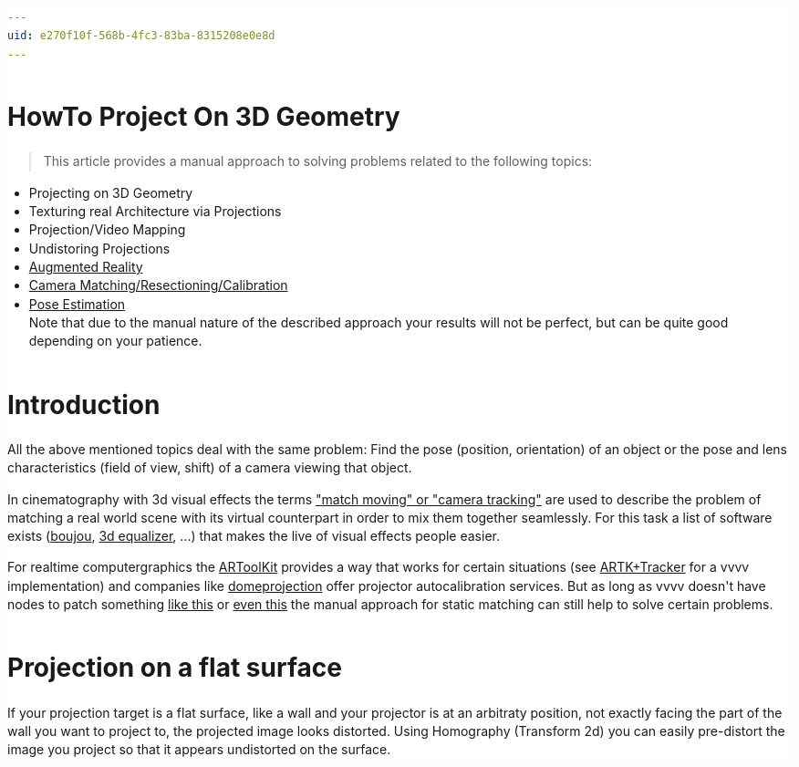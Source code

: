 ```yaml
---
uid: e270f10f-568b-4fc3-83ba-8315208e0e8d
---
```


# HowTo Project On 3D Geometry
>This article provides a manual approach to solving problems related to the following topics:  
* Projecting on 3D Geometry  
* Texturing real Architecture via Projections  
* Projection/Video Mapping  
* Undistoring Projections  
* <a href="http://en.wikipedia.org/wiki/Augmented_reality" class="extURL" target="_blank">Augmented Reality</a>  
* <a href="http://en.wikipedia.org/wiki/Camera_calibration" class="extURL" target="_blank">Camera Matching/Resectioning/Calibration</a>  
* <a href="http://en.wikipedia.org/wiki/Pose_(computer_vision)" class="extURL" target="_blank">Pose Estimation</a>  
Note that due to the manual nature of the described approach your results will not be perfect, but can be quite good depending on your patience.  



# Introduction
All the above mentioned topics deal with the same problem: Find the pose (position, orientation) of an object or the pose and lens characteristics (field of view, shift) of a camera viewing that object.  

In cinematography with 3d visual effects the terms <a href="http://en.wikipedia.org/wiki/Match_moving" class="extURL" target="_blank">"match moving" or "camera tracking"</a> are used to describe the problem of matching a real world scene with its virtual counterpart in order to mix them together seamlessly. For this task a list of software exists (<a href="http://www.2d3.com/product/?v=1" class="extURL" target="_blank">boujou</a>, <a href="http://3dequalizer.com" class="extURL" target="_blank">3d equalizer</a>, ...) that makes the live of visual effects people easier.   

For realtime computergraphics the <a href="http://www.hitl.washington.edu/artoolkit/" class="extURL" target="_blank">ARToolKit</a> provides a way that works for certain situations (see [ARTK+Tracker](xref:82e19d60-1c44-46ba-bb39-d79e38ca4bbb) for a vvvv implementation) and companies like <a href="http://www.domeprojection.com" class="extURL" target="_blank">domeprojection</a> offer projector autocalibration services. But as long as vvvv doesn't have nodes to patch something <a href="http://www.youtube.com/user/jcl5m" class="extURL" target="_blank">like this</a> or <a href="http://www.youtube.com/watch?v=F3s3M0mokNc&NR=1" class="extURL" target="_blank">even this</a> the manual approach for static matching can still help to solve certain problems.  


# Projection on a flat surface
If your projection target is a flat surface, like a wall and your projector is at an arbitraty position, not exactly facing the part of the wall you want to project to, the projected image looks distorted. Using <span class="node">Homography (Transform 2d)</span> you can easily pre-distort the image you project so that it appears undistorted on the surface.  
